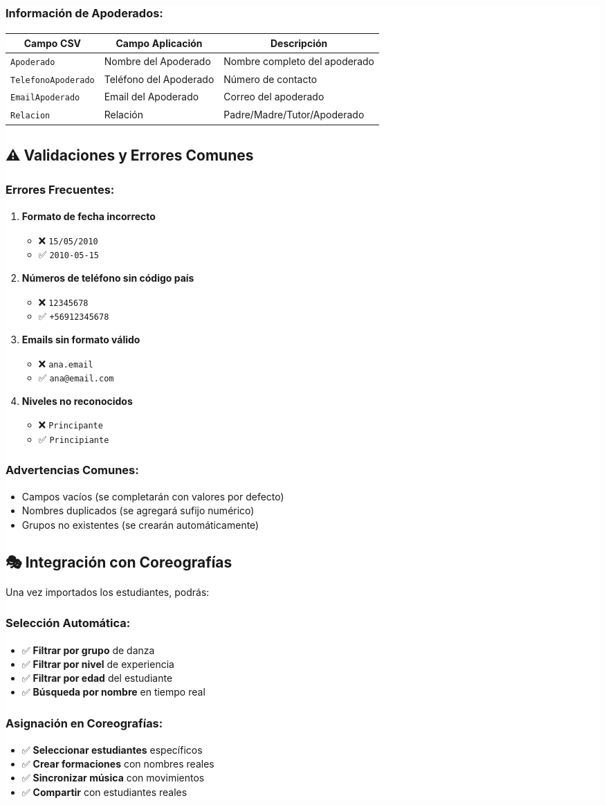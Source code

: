### **Información de Apoderados:**
| Campo CSV | Campo Aplicación | Descripción |
|-----------|------------------|-------------|
| `Apoderado` | Nombre del Apoderado | Nombre completo del apoderado |
| `TelefonoApoderado` | Teléfono del Apoderado | Número de contacto |
| `EmailApoderado` | Email del Apoderado | Correo del apoderado |
| `Relacion` | Relación | Padre/Madre/Tutor/Apoderado |

## ⚠️ **Validaciones y Errores Comunes**

### **Errores Frecuentes:**
1. **Formato de fecha incorrecto**
   - ❌ `15/05/2010`
   - ✅ `2010-05-15`

2. **Números de teléfono sin código país**
   - ❌ `12345678`
   - ✅ `+56912345678`

3. **Emails sin formato válido**
   - ❌ `ana.email`
   - ✅ `ana@email.com`

4. **Niveles no reconocidos**
   - ❌ `Principante`
   - ✅ `Principiante`

### **Advertencias Comunes:**
- Campos vacíos (se completarán con valores por defecto)
- Nombres duplicados (se agregará sufijo numérico)
- Grupos no existentes (se crearán automáticamente)

## 🎭 **Integración con Coreografías**

Una vez importados los estudiantes, podrás:

### **Selección Automática:**
- ✅ **Filtrar por grupo** de danza
- ✅ **Filtrar por nivel** de experiencia
- ✅ **Filtrar por edad** del estudiante
- ✅ **Búsqueda por nombre** en tiempo real

### **Asignación en Coreografías:**
- ✅ **Seleccionar estudiantes** específicos
- ✅ **Crear formaciones** con nombres reales
- ✅ **Sincronizar música** con movimientos
- ✅ **Compartir** con estudiantes reales

